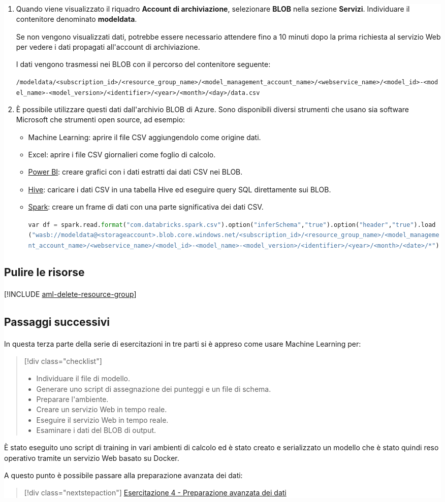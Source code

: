1. Quando viene visualizzato il riquadro **Account di archiviazione**, selezionare **BLOB** nella sezione **Servizi**. Individuare il contenitore denominato **modeldata**. 
 
   Se non vengono visualizzati dati, potrebbe essere necessario attendere fino a 10 minuti dopo la prima richiesta al servizio Web per vedere i dati propagati all'account di archiviazione.

   I dati vengono trasmessi nei BLOB con il percorso del contenitore seguente:

   ```
   /modeldata/<subscription_id>/<resource_group_name>/<model_management_account_name>/<webservice_name>/<model_id>-<model_name>-<model_version>/<identifier>/<year>/<month>/<day>/data.csv
   ```

1. È possibile utilizzare questi dati dall'archivio BLOB di Azure. Sono disponibili diversi strumenti che usano sia software Microsoft che strumenti open source, ad esempio:

   * Machine Learning: aprire il file CSV aggiungendolo come origine dati.

   * Excel: aprire i file CSV giornalieri come foglio di calcolo.

   * [Power BI](https://powerbi.microsoft.com/documentation/powerbi-azure-and-power-bi/): creare grafici con i dati estratti dai dati CSV nei BLOB.

   * [Hive](https://docs.microsoft.com/azure/hdinsight/hdinsight-hadoop-linux-tutorial-get-started): caricare i dati CSV in una tabella Hive ed eseguire query SQL direttamente sui BLOB.

   * [Spark](https://docs.microsoft.com/azure/hdinsight/hdinsight-apache-spark-overview): creare un frame di dati con una parte significativa dei dati CSV.

      ```python
      var df = spark.read.format("com.databricks.spark.csv").option("inferSchema","true").option("header","true").load("wasb://modeldata@<storageaccount>.blob.core.windows.net/<subscription_id>/<resource_group_name>/<model_management_account_name>/<webservice_name>/<model_id>-<model_name>-<model_version>/<identifier>/<year>/<month>/<date>/*")
      ```

## <a name="clean-up-resources"></a>Pulire le risorse

[!INCLUDE [aml-delete-resource-group](../../../includes/aml-delete-resource-group.md)]

## <a name="next-steps"></a>Passaggi successivi
In questa terza parte della serie di esercitazioni in tre parti si è appreso come usare Machine Learning per:
> [!div class="checklist"]
> * Individuare il file di modello.
> * Generare uno script di assegnazione dei punteggi e un file di schema.
> * Preparare l'ambiente.
> * Creare un servizio Web in tempo reale.
> * Eseguire il servizio Web in tempo reale.
> * Esaminare i dati del BLOB di output. 

È stato eseguito uno script di training in vari ambienti di calcolo ed è stato creato e serializzato un modello che è stato quindi reso operativo tramite un servizio Web basato su Docker. 

A questo punto è possibile passare alla preparazione avanzata dei dati:
> [!div class="nextstepaction"]
> [Esercitazione 4 - Preparazione avanzata dei dati](tutorial-bikeshare-dataprep.md)
